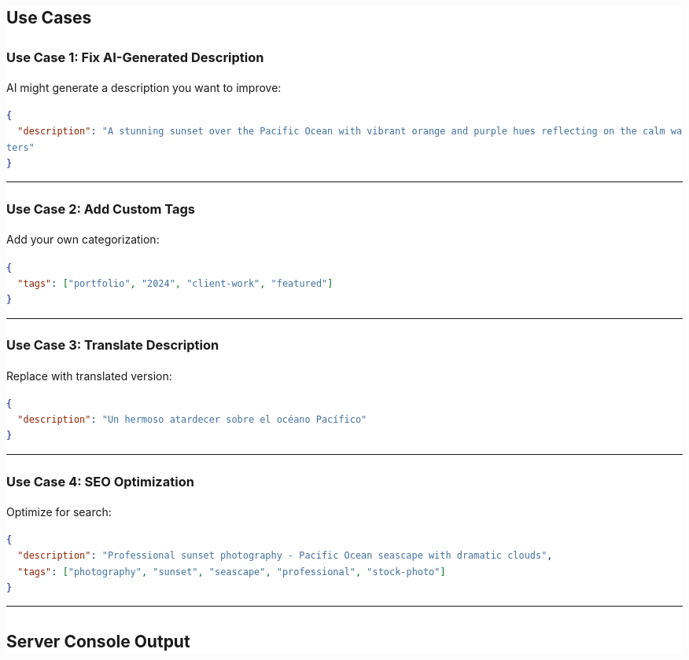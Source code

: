 
## Use Cases

### Use Case 1: Fix AI-Generated Description

AI might generate a description you want to improve:

```json
{
  "description": "A stunning sunset over the Pacific Ocean with vibrant orange and purple hues reflecting on the calm waters"
}
```

---

### Use Case 2: Add Custom Tags

Add your own categorization:

```json
{
  "tags": ["portfolio", "2024", "client-work", "featured"]
}
```

---

### Use Case 3: Translate Description

Replace with translated version:

```json
{
  "description": "Un hermoso atardecer sobre el océano Pacífico"
}
```

---

### Use Case 4: SEO Optimization

Optimize for search:

```json
{
  "description": "Professional sunset photography - Pacific Ocean seascape with dramatic clouds",
  "tags": ["photography", "sunset", "seascape", "professional", "stock-photo"]
}
```

---

## Server Console Output
